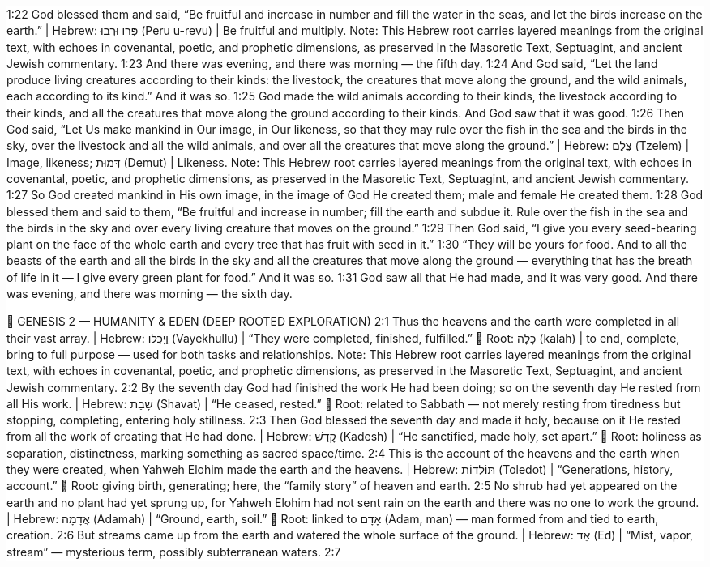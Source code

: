 1:22 God blessed them and said, “Be fruitful and increase in number and fill the water in the seas, and let the birds increase on the earth.” | Hebrew: פְּרוּ וּרְבוּ (Peru u-revu) | Be fruitful and multiply.
Note: This Hebrew root carries layered meanings from the original text, with echoes in covenantal, poetic, and prophetic dimensions, as preserved in the Masoretic Text, Septuagint, and ancient Jewish commentary.
1:23 And there was evening, and there was morning — the fifth day.
1:24 And God said, “Let the land produce living creatures according to their kinds: the livestock, the creatures that move along the ground, and the wild animals, each according to its kind.” And it was so.
1:25 God made the wild animals according to their kinds, the livestock according to their kinds, and all the creatures that move along the ground according to their kinds. And God saw that it was good.
1:26 Then God said, “Let Us make mankind in Our image, in Our likeness, so that they may rule over the fish in the sea and the birds in the sky, over the livestock and all the wild animals, and over all the creatures that move along the ground.” | Hebrew: צֶלֶם (Tzelem) | Image, likeness; דְּמוּת (Demut) | Likeness.
Note: This Hebrew root carries layered meanings from the original text, with echoes in covenantal, poetic, and prophetic dimensions, as preserved in the Masoretic Text, Septuagint, and ancient Jewish commentary.
1:27 So God created mankind in His own image, in the image of God He created them; male and female He created them.
1:28 God blessed them and said to them, “Be fruitful and increase in number; fill the earth and subdue it. Rule over the fish in the sea and the birds in the sky and over every living creature that moves on the ground.”
1:29 Then God said, “I give you every seed-bearing plant on the face of the whole earth and every tree that has fruit with seed in it.”
1:30 “They will be yours for food. And to all the beasts of the earth and all the birds in the sky and all the creatures that move along the ground — everything that has the breath of life in it — I give every green plant for food.” And it was so.
1:31 God saw all that He had made, and it was very good. And there was evening, and there was morning — the sixth day.

📜 GENESIS 2 — HUMANITY & EDEN (DEEP ROOTED EXPLORATION)
2:1
 Thus the heavens and the earth were completed in all their vast array. | Hebrew: וַיְכֻלּוּ (Vayekhullu) | “They were completed, finished, fulfilled.”
 🌿 Root: כָּלָה (kalah) | to end, complete, bring to full purpose — used for both tasks and relationships.
Note: This Hebrew root carries layered meanings from the original text, with echoes in covenantal, poetic, and prophetic dimensions, as preserved in the Masoretic Text, Septuagint, and ancient Jewish commentary.
2:2
 By the seventh day God had finished the work He had been doing; so on the seventh day He rested from all His work. | Hebrew: שָׁבַת (Shavat) | “He ceased, rested.”
 🌿 Root: related to Sabbath — not merely resting from tiredness but stopping, completing, entering holy stillness.
2:3
 Then God blessed the seventh day and made it holy, because on it He rested from all the work of creating that He had done. | Hebrew: קָדַשׁ (Kadesh) | “He sanctified, made holy, set apart.”
 🌿 Root: holiness as separation, distinctness, marking something as sacred space/time.
2:4
 This is the account of the heavens and the earth when they were created, when Yahweh Elohim made the earth and the heavens. | Hebrew: תּוֹלְדוֹת (Toledot) | “Generations, history, account.”
 🌿 Root: giving birth, generating; here, the “family story” of heaven and earth.
2:5
 No shrub had yet appeared on the earth and no plant had yet sprung up, for Yahweh Elohim had not sent rain on the earth and there was no one to work the ground. | Hebrew: אֲדָמָה (Adamah) | “Ground, earth, soil.”
 🌿 Root: linked to אָדָם (Adam, man) — man formed from and tied to earth, creation.
2:6
 But streams came up from the earth and watered the whole surface of the ground. | Hebrew: אֵד (Ed) | “Mist, vapor, stream” — mysterious term, possibly subterranean waters.
2:7